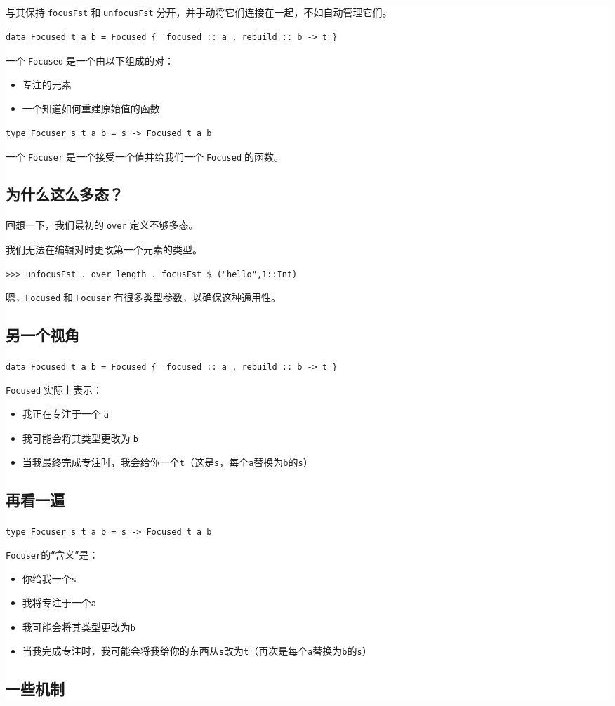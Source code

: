 与其保持 `focusFst` 和 `unfocusFst` 分开，并手动将它们连接在一起，不如自动管理它们。

```
data Focused t a b = Focused {  focused :: a , rebuild :: b -> t }
```

一个 `Focused` 是一个由以下组成的对：

+   专注的元素

+   一个知道如何重建原始值的函数

```
type Focuser s t a b = s -> Focused t a b
```

一个 `Focuser` 是一个接受一个值并给我们一个 `Focused` 的函数。

## 为什么这么多态？

回想一下，我们最初的 `over` 定义不够多态。

我们无法在编辑对时更改第一个元素的类型。

```
>>> unfocusFst . over length . focusFst $ ("hello",1::Int)
```

嗯，`Focused` 和 `Focuser` 有很多类型参数，以确保这种通用性。

## 另一个视角

```
data Focused t a b = Focused {  focused :: a , rebuild :: b -> t }
```

`Focused` 实际上表示：

+   我正在专注于一个 `a`

+   我可能会将其类型更改为 `b`

+   当我最终完成专注时，我会给你一个`t`（这是`s`，每个`a`替换为`b`的`s`）

## 再看一遍

```
type Focuser s t a b = s -> Focused t a b
```

`Focuser`的“含义”是：

+   你给我一个`s`

+   我将专注于一个`a`

+   我可能会将其类型更改为`b`

+   当我完成专注时，我可能会将我给你的东西从`s`改为`t`（再次是每个`a`替换为`b`的`s`）

## 一些机制
